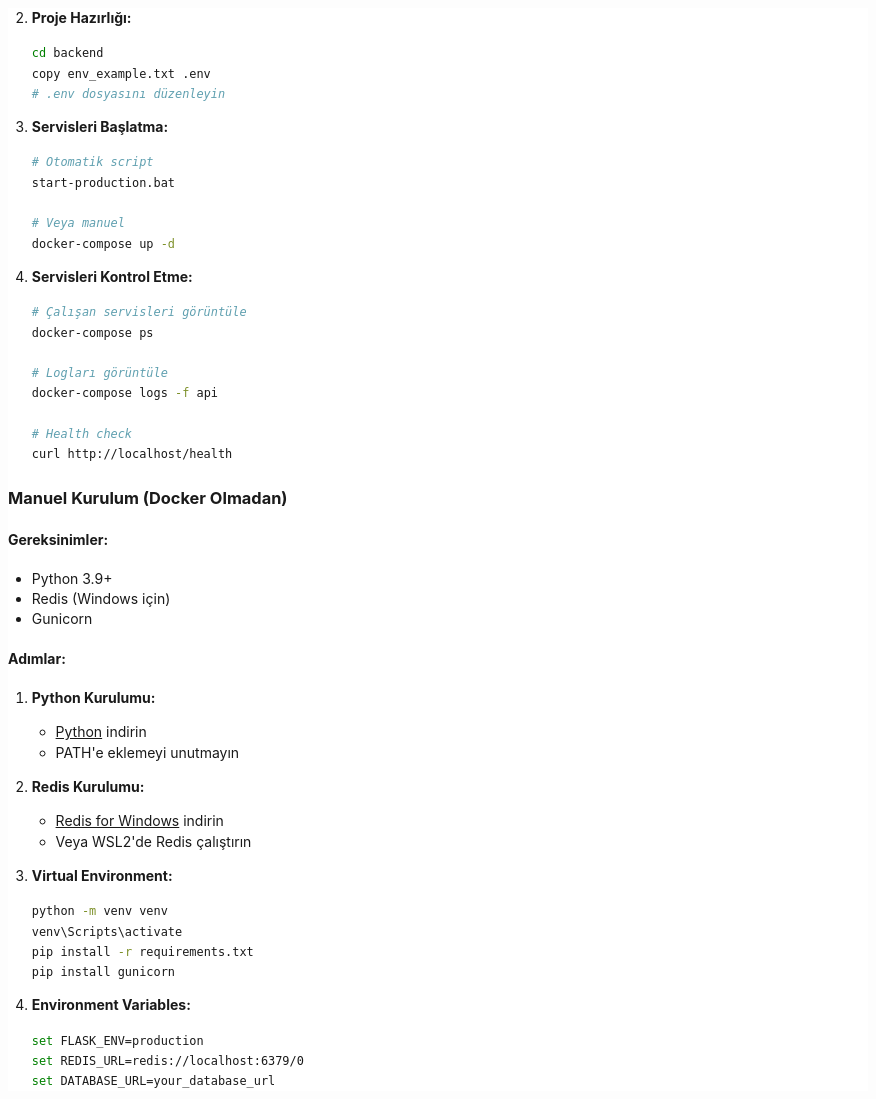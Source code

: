 2. **Proje Hazırlığı:**
   ```bash
   cd backend
   copy env_example.txt .env
   # .env dosyasını düzenleyin
   ```

3. **Servisleri Başlatma:**
   ```bash
   # Otomatik script
   start-production.bat
   
   # Veya manuel
   docker-compose up -d
   ```

4. **Servisleri Kontrol Etme:**
   ```bash
   # Çalışan servisleri görüntüle
   docker-compose ps
   
   # Logları görüntüle
   docker-compose logs -f api
   
   # Health check
   curl http://localhost/health
   ```

### Manuel Kurulum (Docker Olmadan)

#### Gereksinimler:
- Python 3.9+
- Redis (Windows için)
- Gunicorn

#### Adımlar:

1. **Python Kurulumu:**
   - [Python](https://www.python.org/downloads/) indirin
   - PATH'e eklemeyi unutmayın

2. **Redis Kurulumu:**
   - [Redis for Windows](https://github.com/microsoftarchive/redis/releases) indirin
   - Veya WSL2'de Redis çalıştırın

3. **Virtual Environment:**
   ```bash
   python -m venv venv
   venv\Scripts\activate
   pip install -r requirements.txt
   pip install gunicorn
   ```

4. **Environment Variables:**
   ```bash
   set FLASK_ENV=production
   set REDIS_URL=redis://localhost:6379/0
   set DATABASE_URL=your_database_url
   ```
